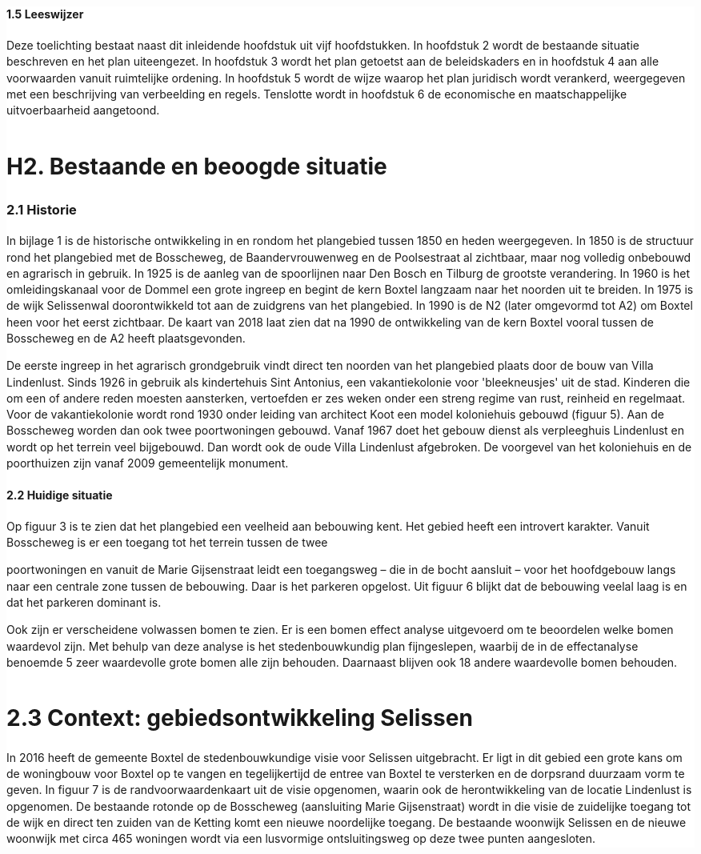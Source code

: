 #### **1.5 Leeswijzer**

Deze toelichting bestaat naast dit inleidende hoofdstuk uit vijf hoofdstukken. In hoofdstuk 2 wordt de bestaande situatie beschreven en het plan uiteengezet. In hoofdstuk 3 wordt het plan getoetst aan de beleidskaders en in hoofdstuk 4 aan alle voorwaarden vanuit ruimtelijke ordening. In hoofdstuk 5 wordt de wijze waarop het plan juridisch wordt verankerd, weergegeven met een beschrijving van verbeelding en regels. Tenslotte wordt in hoofdstuk 6 de economische en maatschappelijke uitvoerbaarheid aangetoond.

# **H2. Bestaande en beoogde situatie**

### **2.1 Historie**

In bijlage 1 is de historische ontwikkeling in en rondom het plangebied tussen 1850 en heden weergegeven. In 1850 is de structuur rond het plangebied met de Bosscheweg, de Baandervrouwenweg en de Poolsestraat al zichtbaar, maar nog volledig onbebouwd en agrarisch in gebruik. In 1925 is de aanleg van de spoorlijnen naar Den Bosch en Tilburg de grootste verandering. In 1960 is het omleidingskanaal voor de Dommel een grote ingreep en begint de kern Boxtel langzaam naar het noorden uit te breiden. In 1975 is de wijk Selissenwal doorontwikkeld tot aan de zuidgrens van het plangebied. In 1990 is de N2 (later omgevormd tot A2) om Boxtel heen voor het eerst zichtbaar. De kaart van 2018 laat zien dat na 1990 de ontwikkeling van de kern Boxtel vooral tussen de Bosscheweg en de A2 heeft plaatsgevonden.

De eerste ingreep in het agrarisch grondgebruik vindt direct ten noorden van het plangebied plaats door de bouw van Villa Lindenlust. Sinds 1926 in gebruik als kindertehuis Sint Antonius, een vakantiekolonie voor 'bleekneusjes' uit de stad. Kinderen die om een of andere reden moesten aansterken, vertoefden er zes weken onder een streng regime van rust, reinheid en regelmaat. Voor de vakantiekolonie wordt rond 1930 onder leiding van architect Koot een model koloniehuis gebouwd (figuur 5). Aan de Bosscheweg worden dan ook twee poortwoningen gebouwd. Vanaf 1967 doet het gebouw dienst als verpleeghuis Lindenlust en wordt op het terrein veel bijgebouwd. Dan wordt ook de oude Villa Lindenlust afgebroken. De voorgevel van het koloniehuis en de poorthuizen zijn vanaf 2009 gemeentelijk monument.

#### **2.2 Huidige situatie**

Op figuur 3 is te zien dat het plangebied een veelheid aan bebouwing kent. Het gebied heeft een introvert karakter. Vanuit Bosscheweg is er een toegang tot het terrein tussen de twee

poortwoningen en vanuit de Marie Gijsenstraat leidt een toegangsweg – die in de bocht aansluit – voor het hoofdgebouw langs naar een centrale zone tussen de bebouwing. Daar is het parkeren opgelost. Uit figuur 6 blijkt dat de bebouwing veelal laag is en dat het parkeren dominant is.

Ook zijn er verscheidene volwassen bomen te zien. Er is een bomen effect analyse uitgevoerd om te beoordelen welke bomen waardevol zijn. Met behulp van deze analyse is het stedenbouwkundig plan fijngeslepen, waarbij de in de effectanalyse benoemde 5 zeer waardevolle grote bomen alle zijn behouden. Daarnaast blijven ook 18 andere waardevolle bomen behouden.

# **2.3 Context: gebiedsontwikkeling Selissen**

In 2016 heeft de gemeente Boxtel de stedenbouwkundige visie voor Selissen uitgebracht. Er ligt in dit gebied een grote kans om de woningbouw voor Boxtel op te vangen en tegelijkertijd de entree van Boxtel te versterken en de dorpsrand duurzaam vorm te geven. In figuur 7 is de randvoorwaardenkaart uit de visie opgenomen, waarin ook de herontwikkeling van de locatie Lindenlust is opgenomen. De bestaande rotonde op de Bosscheweg (aansluiting Marie Gijsenstraat) wordt in die visie de zuidelijke toegang tot de wijk en direct ten zuiden van de Ketting komt een nieuwe noordelijke toegang. De bestaande woonwijk Selissen en de nieuwe woonwijk met circa 465 woningen wordt via een lusvormige ontsluitingsweg op deze twee punten aangesloten.
